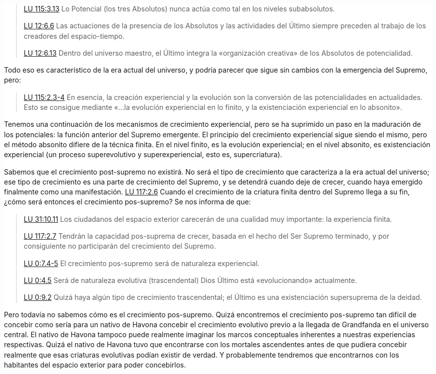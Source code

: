> <a id="s196_2"></a>[LU 115:3.13](/es/The_Urantia_Book/115#p3_13) Lo Potencial (los tres Absolutos) nunca actúa como tal en los niveles subabsolutos.
> 
> <a id="s198_2"></a>[LU 12:6.6](/es/The_Urantia_Book/12#p6_6) Las actuaciones de la presencia de los Absolutos y las actividades del Último siempre preceden al trabajo de los creadores del espacio-tiempo.
> 
> <a id="s200_2"></a>[LU 12:6.13](/es/The_Urantia_Book/12#p6_13) Dentro del universo maestro, el Último integra la «organización creativa» de los Absolutos de potencialidad.

Todo eso es característico de la era actual del universo, y podría parecer que sigue sin cambios con la emergencia del Supremo, pero:

> <a id="s204_2"></a>[LU 115:2.3-4](/es/The_Urantia_Book/115#p2_3) En esencia, la creación experiencial y la evolución son la conversión de las potencialidades en actualidades. Esto se consigue mediante «…la evolución experiencial en lo finito, y la existenciación experiencial en lo absonito».

Tenemos una continuación de los mecanismos de crecimiento experiencial, pero se ha suprimido un paso en la maduración de los potenciales: la función anterior del Supremo emergente. El principio del crecimiento experiencial sigue siendo el mismo, pero el método absonito difiere de la técnica finita. En el nivel finito, es la evolución experiencial; en el nivel absonito, es existenciación experiencial (un proceso superevolutivo y superexperiencial, esto es, supercriatura).

Sabemos que el crecimiento post-supremo no existirá. No será el tipo de crecimiento que caracteriza a la era actual del universo; ese tipo de crecimiento es una parte de crecimiento del Supremo, y se detendrá cuando deje de crecer, cuando haya emergido finalmente como una manifestación. <a id="s208_288"></a>[LU 117:2.6](/es/The_Urantia_Book/117#p2_6) Cuando el crecimiento de la criatura finita dentro del Supremo llega a su fin, ¿cómo será entonces el crecimiento pos-supremo? Se nos informa de que:

> <a id="s210_2"></a>[LU 31:10.11](/es/The_Urantia_Book/31#p10_11) Los ciudadanos del espacio exterior carecerán de una cualidad muy importante: la experiencia finita.
> 
> <a id="s212_2"></a>[LU 117:2.7](/es/The_Urantia_Book/117#p2_7) Tendrán la capacidad pos-suprema de crecer, basada en el hecho del Ser Supremo terminado, y por consiguiente no participarán del crecimiento del Supremo.
> 
> <a id="s214_2"></a>[LU 0:7.4-5](/es/The_Urantia_Book/0#p7_4) El crecimiento pos-supremo será de naturaleza experiencial.
> 
> <a id="s216_2"></a>[LU 0:4.5](/es/The_Urantia_Book/0#p4_5) Será de naturaleza evolutiva (trascendental) Dios Último está «evolucionando» actualmente.
> 
> <a id="s218_2"></a>[LU 0:9.2](/es/The_Urantia_Book/0#p9_2) Quizá haya algún tipo de crecimiento trascendental; el Último es una existenciación supersuprema de la deidad.

Pero todavía no sabemos cómo es el crecimiento pos-supremo. Quizá encontremos el crecimiento pos-supremo tan difícil de concebir como sería para un nativo de Havona concebir el crecimiento evolutivo previo a la llegada de Grandfanda en el universo central. El nativo de Havona tampoco puede realmente imaginar los marcos conceptuales inherentes a nuestras experiencias respectivas. Quizá el nativo de Havona tuvo que encontrarse con los mortales ascendentes antes de que pudiera concebir realmente que esas criaturas evolutivas podían existir de verdad. Y probablemente tendremos que encontrarnos con los habitantes del espacio exterior para poder concebirlos.
